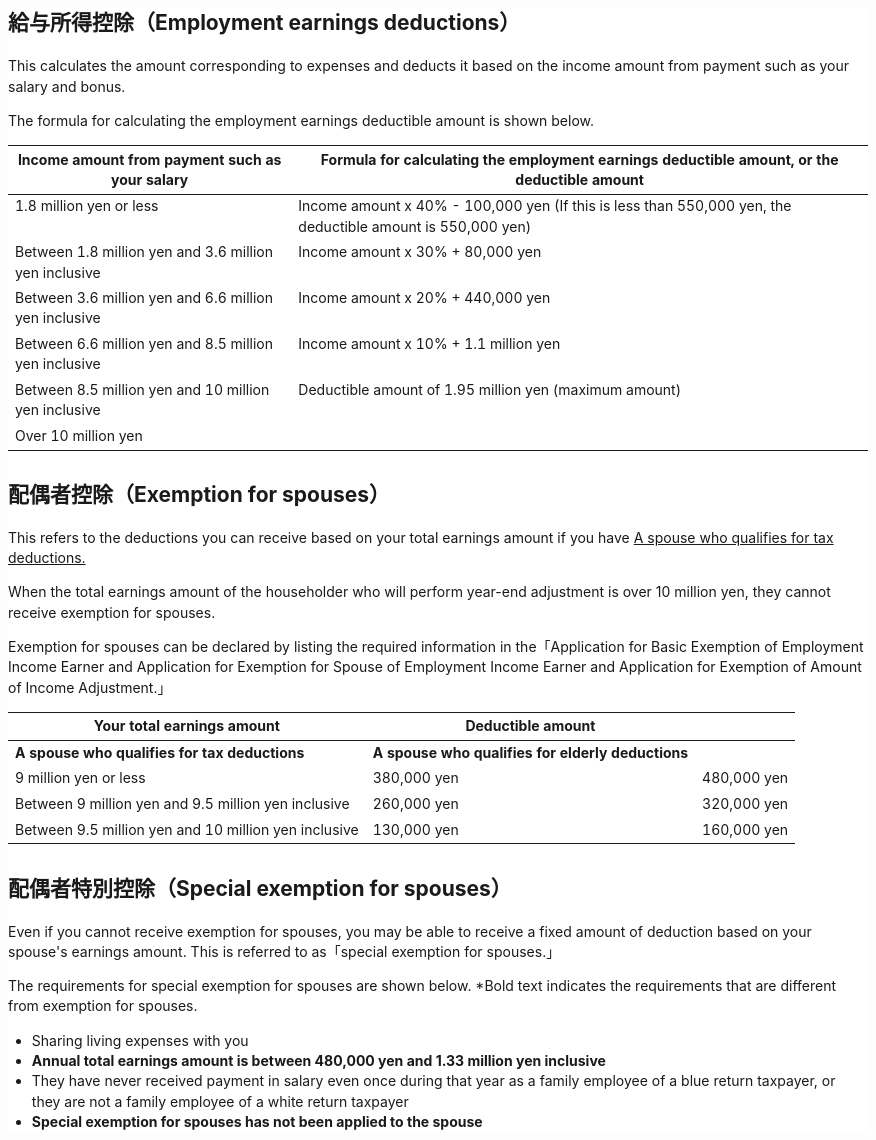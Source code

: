 ## 給与所得控除（Employment earnings deductions）

This calculates the amount corresponding to expenses and deducts it based on the income amount from payment such as your salary and bonus.

The formula for calculating the employment earnings deductible amount is shown below.

| **Income amount from payment such as your salary** | **Formula for calculating the employment earnings deductible amount, or the deductible amount** |
| --- | --- |
| 1.8 million yen or less | Income amount x 40% - 100,000 yen (If this is less than 550,000 yen, the deductible amount is 550,000 yen) |
| Between 1.8 million yen and 3.6 million yen inclusive | Income amount x 30% + 80,000 yen |
| Between 3.6 million yen and 6.6 million yen inclusive | Income amount x 20% + 440,000 yen |
| Between 6.6 million yen and 8.5 million yen inclusive | Income amount x 10% + 1.1 million yen |
| Between 8.5 million yen and 10 million yen inclusive | Deductible amount of 1.95 million yen (maximum amount) |
| Over 10 million yen |

## 配偶者控除（Exemption for spouses）

This refers to the deductions you can receive based on your total earnings amount if you have [A spouse who qualifies for tax deductions.](https://knowledge.smarthr.jp/hc/ja/articles/360052694653#toc--10)

When the total earnings amount of the householder who will perform year-end adjustment is over 10 million yen, they cannot receive exemption for spouses.

Exemption for spouses can be declared by listing the required information in the「Application for Basic Exemption of Employment Income Earner and Application for Exemption for Spouse of Employment Income Earner and Application for Exemption of Amount of Income Adjustment.」

| **Your total earnings amount** | **Deductible amount** |  |
| --- | --- | --- |
| **A spouse who qualifies for tax deductions** | **A spouse who qualifies for elderly deductions** |
| 9 million yen or less | 380,000 yen | 480,000 yen |
| Between 9 million yen and 9.5 million yen inclusive | 260,000 yen | 320,000 yen |
| Between 9.5 million yen and 10 million yen inclusive | 130,000 yen | 160,000 yen |

## 配偶者特別控除（Special exemption for spouses）

Even if you cannot receive exemption for spouses, you may be able to receive a fixed amount of deduction based on your spouse's earnings amount.
This is referred to as「special exemption for spouses.」

The requirements for special exemption for spouses are shown below. \*Bold text indicates the requirements that are different from exemption for spouses.

- Sharing living expenses with you
- **Annual total earnings amount is between 480,000 yen and 1.33 million yen inclusive**
- They have never received payment in salary even once during that year as a family employee of a blue return taxpayer, or they are not a family employee of a white return taxpayer
- **Special exemption for spouses has not been applied to the spouse**
